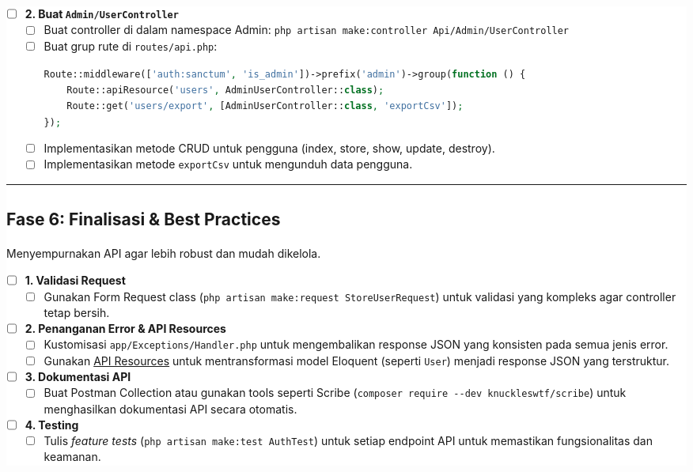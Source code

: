 - [ ] **2. Buat `Admin/UserController`**
    - [ ] Buat controller di dalam namespace Admin: `php artisan make:controller Api/Admin/UserController`
    - [ ] Buat grup rute di `routes/api.php`:
        ```php
        Route::middleware(['auth:sanctum', 'is_admin'])->prefix('admin')->group(function () {
            Route::apiResource('users', AdminUserController::class);
            Route::get('users/export', [AdminUserController::class, 'exportCsv']);
        });
        ```
    - [ ] Implementasikan metode CRUD untuk pengguna (index, store, show, update, destroy).
    - [ ] Implementasikan metode `exportCsv` untuk mengunduh data pengguna.

---

## Fase 6: Finalisasi & Best Practices

Menyempurnakan API agar lebih robust dan mudah dikelola.

- [ ] **1. Validasi Request**
    - [ ] Gunakan Form Request class (`php artisan make:request StoreUserRequest`) untuk validasi yang kompleks agar controller tetap bersih.

- [ ] **2. Penanganan Error & API Resources**
    - [ ] Kustomisasi `app/Exceptions/Handler.php` untuk mengembalikan response JSON yang konsisten pada semua jenis error.
    - [ ] Gunakan [API Resources](https://laravel.com/docs/eloquent-resources) untuk mentransformasi model Eloquent (seperti `User`) menjadi response JSON yang terstruktur.

- [ ] **3. Dokumentasi API**
    - [ ] Buat Postman Collection atau gunakan tools seperti Scribe (`composer require --dev knuckleswtf/scribe`) untuk menghasilkan dokumentasi API secara otomatis.

- [ ] **4. Testing**
    - [ ] Tulis *feature tests* (`php artisan make:test AuthTest`) untuk setiap endpoint API untuk memastikan fungsionalitas dan keamanan.